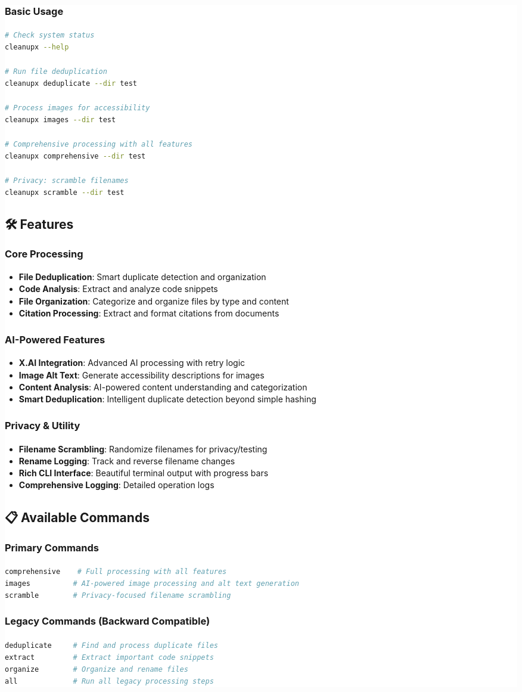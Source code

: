 ### Basic Usage

```bash
# Check system status
cleanupx --help

# Run file deduplication
cleanupx deduplicate --dir test

# Process images for accessibility
cleanupx images --dir test  

# Comprehensive processing with all features
cleanupx comprehensive --dir test

# Privacy: scramble filenames
cleanupx scramble --dir test
```

## 🛠️ Features

### Core Processing
- **File Deduplication**: Smart duplicate detection and organization
- **Code Analysis**: Extract and analyze code snippets
- **File Organization**: Categorize and organize files by type and content
- **Citation Processing**: Extract and format citations from documents

### AI-Powered Features
- **X.AI Integration**: Advanced AI processing with retry logic
- **Image Alt Text**: Generate accessibility descriptions for images
- **Content Analysis**: AI-powered content understanding and categorization
- **Smart Deduplication**: Intelligent duplicate detection beyond simple hashing

### Privacy & Utility
- **Filename Scrambling**: Randomize filenames for privacy/testing
- **Rename Logging**: Track and reverse filename changes
- **Rich CLI Interface**: Beautiful terminal output with progress bars
- **Comprehensive Logging**: Detailed operation logs

## 📋 Available Commands

### Primary Commands
```bash
comprehensive    # Full processing with all features
images          # AI-powered image processing and alt text generation  
scramble        # Privacy-focused filename scrambling
```

### Legacy Commands (Backward Compatible)
```bash
deduplicate     # Find and process duplicate files
extract         # Extract important code snippets  
organize        # Organize and rename files
all             # Run all legacy processing steps
```
